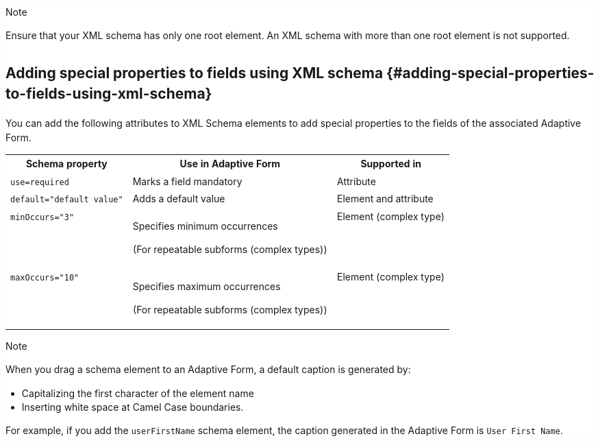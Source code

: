 >[!NOTE]
>
>Ensure that your XML schema has only one root element. An XML schema with more than one root element is not supported.

## Adding special properties to fields using XML schema {#adding-special-properties-to-fields-using-xml-schema}

You can add the following attributes to XML Schema elements to add special properties to the fields of the associated Adaptive Form.

<table>
 <tbody>
  <tr>
   <th><strong>Schema property</strong></th>
   <th><strong>Use in Adaptive Form</strong></th>
   <th><strong>Supported in </strong></th>
  </tr>
  <tr>
   <td><code>use=required </code></td>
   <td>Marks a field mandatory<br /> </td>
   <td>Attribute</td>
  </tr>
  <tr>
   <td><code>default="default value"</code></td>
   <td>Adds a default value</td>
   <td>Element and attribute</td>
  </tr>
  <tr>
   <td><code>minOccurs="3"</code></td>
   <td><p>Specifies minimum occurrences</p> <p>(For repeatable subforms (complex types))</p> </td>
   <td>Element (complex type)</td>
  </tr>
  <tr>
   <td><code class="code">maxOccurs="10"
      </code></td>
   <td><p>Specifies maximum occurrences</p> <p>(For repeatable subforms (complex types))</p> </td>
   <td>Element (complex type)</td>
  </tr>
 </tbody>
</table>

>[!NOTE]
>
>When you drag a schema element to an Adaptive Form, a default caption is generated by:
>
>* Capitalizing the first character of the element name
>* Inserting white space at Camel Case boundaries.
>
>For example, if you add the `userFirstName` schema element, the caption generated in the Adaptive Form is `User First Name`.
